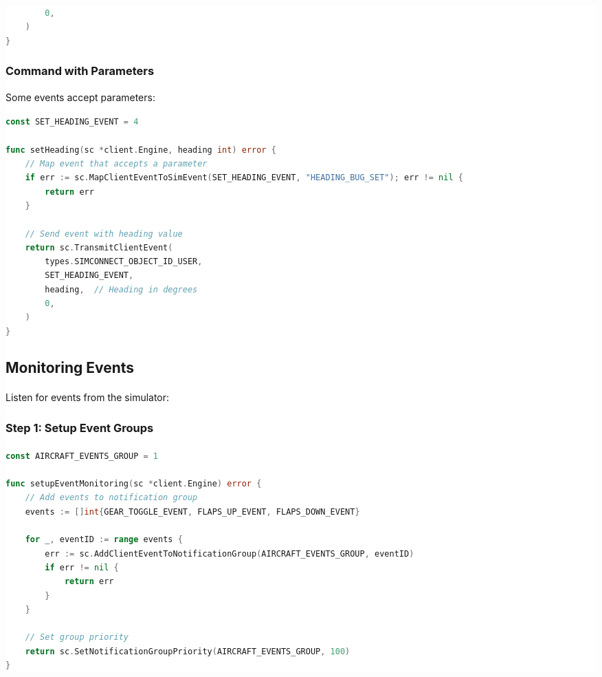 ```go
        0,
    )
}
```

### Command with Parameters

Some events accept parameters:

```go
const SET_HEADING_EVENT = 4

func setHeading(sc *client.Engine, heading int) error {
    // Map event that accepts a parameter
    if err := sc.MapClientEventToSimEvent(SET_HEADING_EVENT, "HEADING_BUG_SET"); err != nil {
        return err
    }
    
    // Send event with heading value
    return sc.TransmitClientEvent(
        types.SIMCONNECT_OBJECT_ID_USER,
        SET_HEADING_EVENT,
        heading,  // Heading in degrees
        0,
    )
}
```

## Monitoring Events

Listen for events from the simulator:

### Step 1: Setup Event Groups

```go
const AIRCRAFT_EVENTS_GROUP = 1

func setupEventMonitoring(sc *client.Engine) error {
    // Add events to notification group
    events := []int{GEAR_TOGGLE_EVENT, FLAPS_UP_EVENT, FLAPS_DOWN_EVENT}
    
    for _, eventID := range events {
        err := sc.AddClientEventToNotificationGroup(AIRCRAFT_EVENTS_GROUP, eventID)
        if err != nil {
            return err
        }
    }
    
    // Set group priority
    return sc.SetNotificationGroupPriority(AIRCRAFT_EVENTS_GROUP, 100)
}
```
